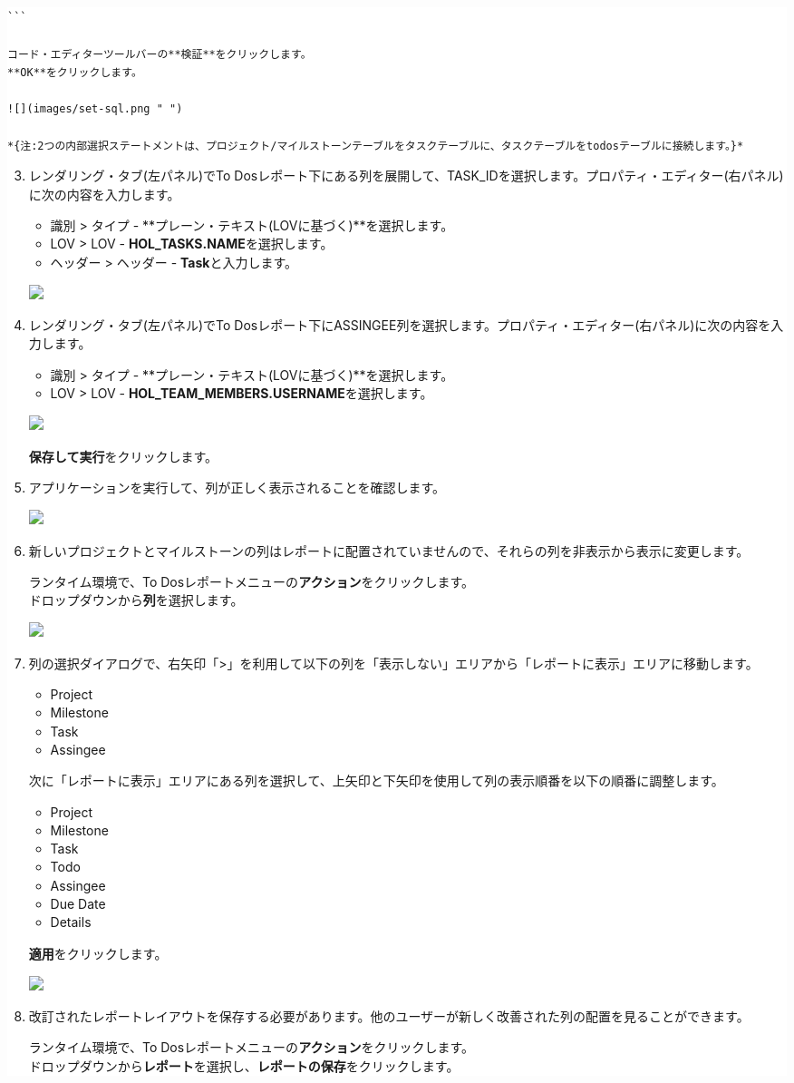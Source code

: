     ```

    コード・エディターツールバーの**検証**をクリックします。
    **OK**をクリックします。

    ![](images/set-sql.png " ")

    *{注:2つの内部選択ステートメントは、プロジェクト/マイルストーンテーブルをタスクテーブルに、タスクテーブルをtodosテーブルに接続します。}*   
3. レンダリング・タブ(左パネル)でTo Dosレポート下にある列を展開して、TASK_IDを選択します。プロパティ・エディター(右パネル)に次の内容を入力します。
    - 識別 > タイプ  - **プレーン・テキスト(LOVに基づく)**を選択します。
    - LOV > LOV  - **HOL\_TASKS.NAME**を選択します。
    - ヘッダー > ヘッダー - **Task**と入力します。

    ![](images/set-sql-after.png " ")

4. レンダリング・タブ(左パネル)でTo Dosレポート下にASSINGEE列を選択します。プロパティ・エディター(右パネル)に次の内容を入力します。
    - 識別 > タイプ  - **プレーン・テキスト(LOVに基づく)**を選択します。
    - LOV > LOV  - **HOL\_TEAM\_MEMBERS.USERNAME**を選択します。

    ![](images/set-sql-after2.png " ")

    **保存して実行**をクリックします。

5. アプリケーションを実行して、列が正しく表示されることを確認します。

    ![](images/run-report.png " ")   

6. 新しいプロジェクトとマイルストーンの列はレポートに配置されていませんので、それらの列を非表示から表示に変更します。   

    ランタイム環境で、To Dosレポートメニューの**アクション**をクリックします。     
    ドロップダウンから**列**を選択します。

    ![](images/go-columns.png " ") 
7. 列の選択ダイアログで、右矢印「>」を利用して以下の列を「表示しない」エリアから「レポートに表示」エリアに移動します。
    - Project
    - Milestone
    - Task
    - Assingee   
  
    次に「レポートに表示」エリアにある列を選択して、上矢印と下矢印を使用して列の表示順番を以下の順番に調整します。
    - Project
    - Milestone
    - Task
    - Todo
    - Assingee   
    - Due Date
    - Details

    **適用**をクリックします。

    ![](images/select-columns.png " ")   

8. 改訂されたレポートレイアウトを保存する必要があります。他のユーザーが新しく改善された列の配置を見ることができます。

    ランタイム環境で、To Dosレポートメニューの**アクション**をクリックします。      
    ドロップダウンから**レポート**を選択し、**レポートの保存**をクリックします。
